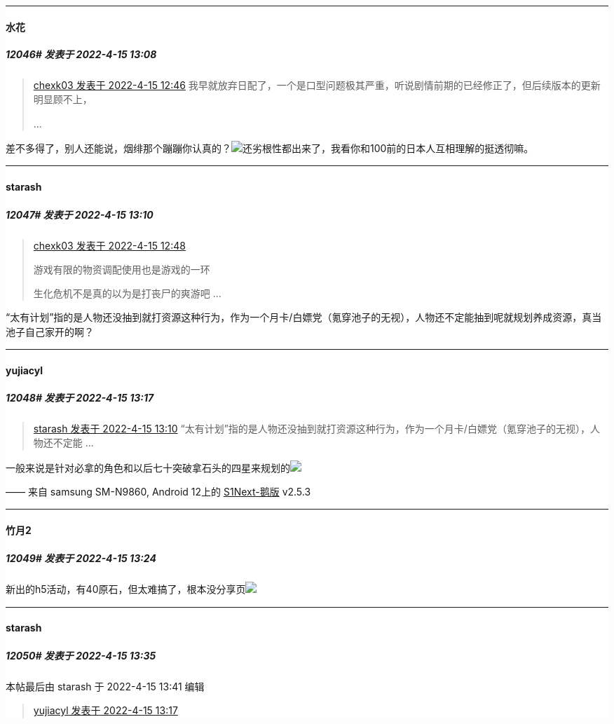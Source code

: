 *****

####  水花  
##### 12046#       发表于 2022-4-15 13:08

<blockquote><a href="httphttps://bbs.saraba1st.com/2b/forum.php?mod=redirect&amp;goto=findpost&amp;pid=55460509&amp;ptid=2050817" target="_blank">chexk03 发表于 2022-4-15 12:46</a>
我早就放弃日配了，一个是口型问题极其严重，听说剧情前期的已经修正了，但后续版本的更新明显顾不上，

 ...</blockquote>
差不多得了，别人还能说，烟绯那个蹦蹦你认真的？<img src="https://static.saraba1st.com/image/smiley/face2017/017.png" referrerpolicy="no-referrer">还劣根性都出来了，我看你和100前的日本人互相理解的挺透彻嘛。

*****

####  starash  
##### 12047#       发表于 2022-4-15 13:10

<blockquote><a href="httphttps://bbs.saraba1st.com/2b/forum.php?mod=redirect&amp;goto=findpost&amp;pid=55460534&amp;ptid=2050817" target="_blank">chexk03 发表于 2022-4-15 12:48</a>

游戏有限的物资调配使用也是游戏的一环

生化危机不是真的以为是打丧尸的爽游吧 ...</blockquote>
“太有计划”指的是人物还没抽到就打资源这种行为，作为一个月卡/白嫖党（氪穿池子的无视），人物还不定能抽到呢就规划养成资源，真当池子自己家开的啊？



*****

####  yujiacyl  
##### 12048#       发表于 2022-4-15 13:17

<blockquote><a href="httphttps://bbs.saraba1st.com/2b/forum.php?mod=redirect&amp;goto=findpost&amp;pid=55460750&amp;ptid=2050817" target="_blank">starash 发表于 2022-4-15 13:10</a>
“太有计划”指的是人物还没抽到就打资源这种行为，作为一个月卡/白嫖党（氪穿池子的无视），人物还不定能 ...</blockquote>
一般来说是针对必拿的角色和以后七十突破拿石头的四星来规划的<img src="https://static.saraba1st.com/image/smiley/face2017/047.png" referrerpolicy="no-referrer">

—— 来自 samsung SM-N9860, Android 12上的 [S1Next-鹅版](https://github.com/ykrank/S1-Next/releases) v2.5.3



*****

####  竹月2  
##### 12049#       发表于 2022-4-15 13:24

新出的h5活动，有40原石，但太难搞了，根本没分享页<img src="https://static.saraba1st.com/image/smiley/face2017/001.png" referrerpolicy="no-referrer">



*****

####  starash  
##### 12050#       发表于 2022-4-15 13:35

 本帖最后由 starash 于 2022-4-15 13:41 编辑 
<blockquote><a href="httphttps://bbs.saraba1st.com/2b/forum.php?mod=redirect&amp;goto=findpost&amp;pid=55460824&amp;ptid=2050817" target="_blank">yujiacyl 发表于 2022-4-15 13:17</a>
